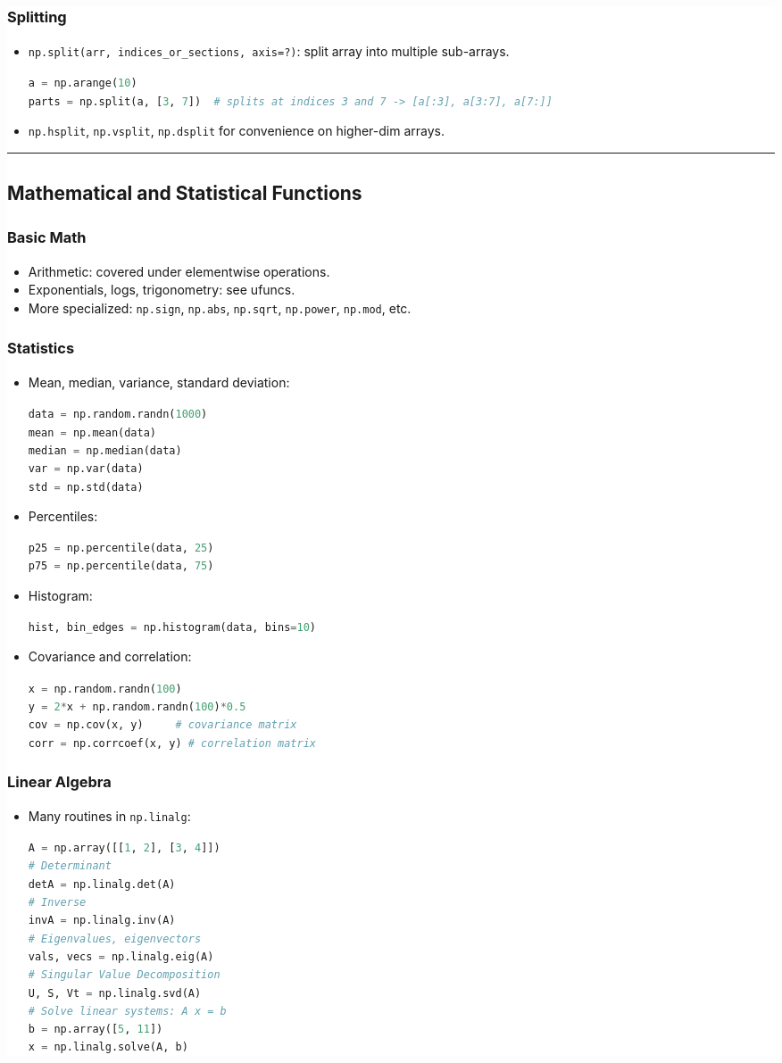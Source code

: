 ### Splitting

* `np.split(arr, indices_or_sections, axis=?)`: split array into multiple sub-arrays.

  ```python
  a = np.arange(10)
  parts = np.split(a, [3, 7])  # splits at indices 3 and 7 -> [a[:3], a[3:7], a[7:]]
  ```
* `np.hsplit`, `np.vsplit`, `np.dsplit` for convenience on higher-dim arrays.

---

## Mathematical and Statistical Functions

### Basic Math

* Arithmetic: covered under elementwise operations.
* Exponentials, logs, trigonometry: see ufuncs.
* More specialized: `np.sign`, `np.abs`, `np.sqrt`, `np.power`, `np.mod`, etc.

### Statistics

* Mean, median, variance, standard deviation:

  ```python
  data = np.random.randn(1000)
  mean = np.mean(data)
  median = np.median(data)
  var = np.var(data)
  std = np.std(data)
  ```
* Percentiles:

  ```python
  p25 = np.percentile(data, 25)
  p75 = np.percentile(data, 75)
  ```
* Histogram:

  ```python
  hist, bin_edges = np.histogram(data, bins=10)
  ```
* Covariance and correlation:

  ```python
  x = np.random.randn(100)
  y = 2*x + np.random.randn(100)*0.5
  cov = np.cov(x, y)     # covariance matrix
  corr = np.corrcoef(x, y) # correlation matrix
  ```

### Linear Algebra

* Many routines in `np.linalg`:

  ```python
  A = np.array([[1, 2], [3, 4]])
  # Determinant
  detA = np.linalg.det(A)
  # Inverse
  invA = np.linalg.inv(A)
  # Eigenvalues, eigenvectors
  vals, vecs = np.linalg.eig(A)
  # Singular Value Decomposition
  U, S, Vt = np.linalg.svd(A)
  # Solve linear systems: A x = b
  b = np.array([5, 11])
  x = np.linalg.solve(A, b)
  ```